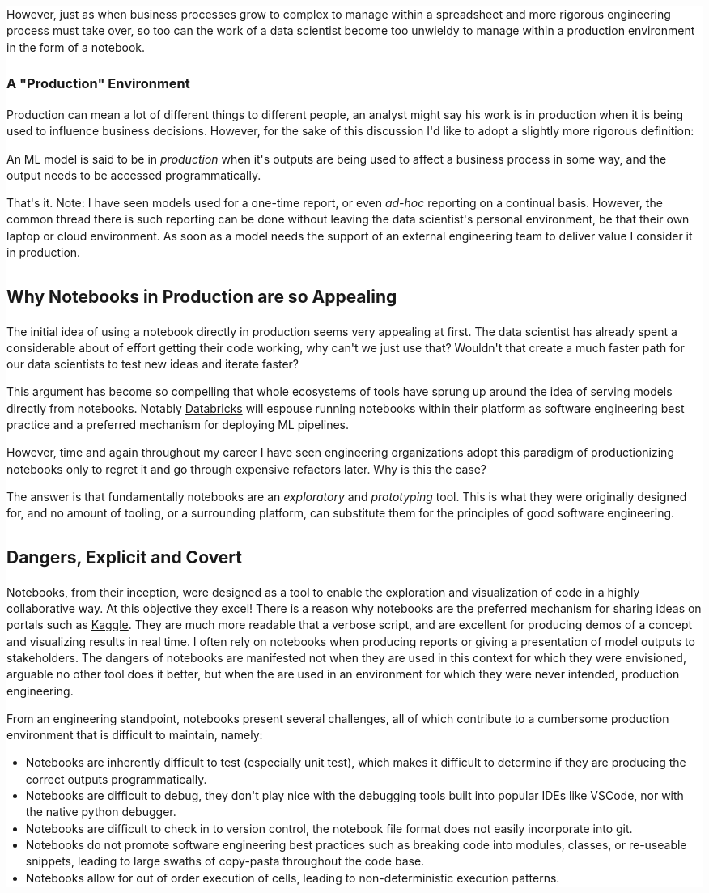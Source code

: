 However, just as when business processes grow to complex to manage within a spreadsheet and more rigorous engineering process must take over, so too can the work of a data scientist become too unwieldy to manage within a production environment in the form of a notebook.

### A "Production" Environment

Production can mean a lot of different things to different people, an analyst might say his work is in production when it is being used to influence business decisions. However, for the sake of this discussion I'd like to adopt a slightly more rigorous definition:

An ML model is said to be in *production* when it's outputs are being used to affect a business process in some way, and the output needs to be accessed programmatically. 

That's it. Note: I have seen models used for a one-time report, or even *ad-hoc* reporting on a continual basis. However, the common thread there is such reporting can be done without leaving the data scientist's personal environment, be that their own laptop or cloud environment. As soon as a model needs the support of an external engineering team to deliver value I consider it in production.

## Why Notebooks in Production are so Appealing

The initial idea of using a notebook directly in production seems very appealing at first. The data scientist has already spent a considerable about of effort getting their code working, why can't we just use that? Wouldn't that create a much faster path for our data scientists to test new ideas and iterate faster?

This argument has become so compelling that whole ecosystems of tools have sprung up around the idea of serving models directly from notebooks. Notably [Databricks](https://www.databricks.com/blog/2022/06/25/software-engineering-best-practices-with-databricks-notebooks.html) will espouse running notebooks within their platform as software engineering best practice and a preferred mechanism for deploying ML pipelines.

However, time and again throughout my career I have seen engineering organizations adopt this paradigm of productionizing notebooks only to regret it and go through expensive refactors later. Why is this the case?

The answer is that fundamentally notebooks are an *exploratory* and *prototyping* tool. This is what they were originally designed for, and no amount of tooling, or a surrounding platform, can substitute them for the principles of good software engineering.

## Dangers, Explicit and Covert

Notebooks, from their inception, were designed as a tool to enable the exploration and visualization of code in a highly collaborative way. At this objective they excel! There is a reason why notebooks are the preferred mechanism for sharing ideas on portals such as [Kaggle](https://www.kaggle.com/). They are much more readable that a verbose script, and are excellent for producing demos of a concept and visualizing results in real time. I often rely on notebooks when producing reports or giving a presentation of model outputs to stakeholders. The dangers of notebooks are manifested not when they are used in this context for which they were envisioned, arguable no other tool does it better, but when the are used in an environment for which they were never intended, production engineering.

From an engineering standpoint, notebooks present several challenges, all of which contribute to a cumbersome production environment that is difficult to maintain, namely:

* Notebooks are inherently difficult to test (especially unit test), which makes it difficult to determine if they are producing the correct outputs programmatically.
* Notebooks are difficult to debug, they don't play nice with the debugging tools built into popular IDEs like VSCode, nor with the native python debugger.
* Notebooks are difficult to check in to version control, the notebook file format does not easily incorporate into git.
* Notebooks do not promote software engineering best practices such as breaking code into modules, classes, or re-useable snippets, leading to large swaths of copy-pasta throughout the code base.
* Notebooks allow for out of order execution of cells, leading to non-deterministic execution patterns.
